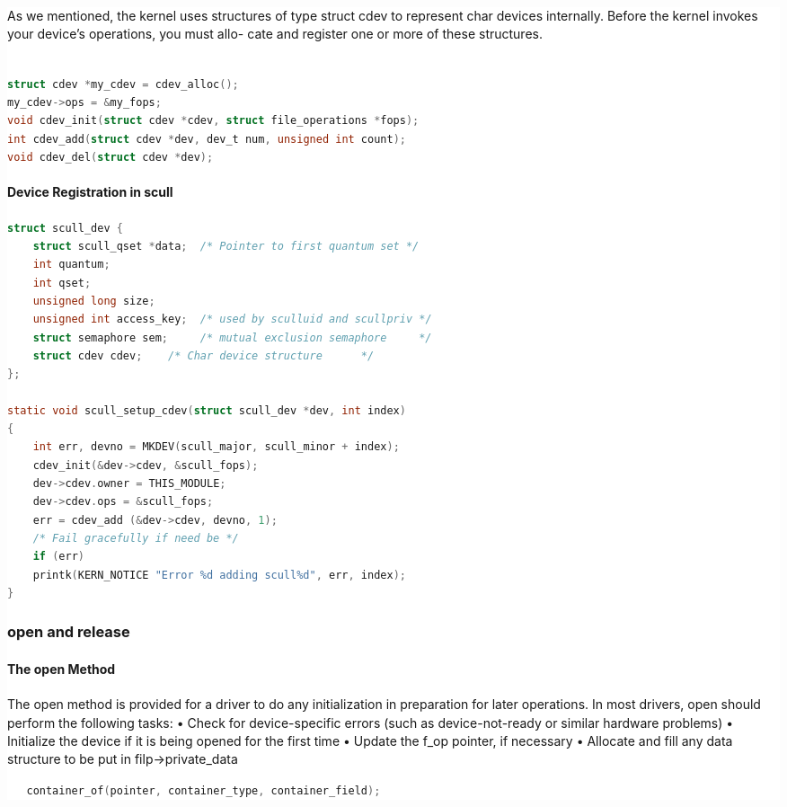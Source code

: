 As we mentioned, the kernel uses structures of type struct cdev to represent char devices internally. Before the kernel invokes your device’s operations, you must allo- cate and register one or more of these structures.

```c

struct cdev *my_cdev = cdev_alloc();
my_cdev->ops = &my_fops;
void cdev_init(struct cdev *cdev, struct file_operations *fops);
int cdev_add(struct cdev *dev, dev_t num, unsigned int count);
void cdev_del(struct cdev *dev);

```

#### Device Registration in scull

```c
struct scull_dev {
    struct scull_qset *data;  /* Pointer to first quantum set */
    int quantum;
    int qset;
    unsigned long size;
    unsigned int access_key;  /* used by sculluid and scullpriv */
    struct semaphore sem;     /* mutual exclusion semaphore     */
    struct cdev cdev;    /* Char device structure      */
};

static void scull_setup_cdev(struct scull_dev *dev, int index)
{
    int err, devno = MKDEV(scull_major, scull_minor + index);
    cdev_init(&dev->cdev, &scull_fops);
    dev->cdev.owner = THIS_MODULE;
    dev->cdev.ops = &scull_fops;
    err = cdev_add (&dev->cdev, devno, 1);
    /* Fail gracefully if need be */
    if (err)
    printk(KERN_NOTICE "Error %d adding scull%d", err, index);
}

```

### open and release

#### The open Method

The open method is provided for a driver to do any initialization in preparation for later operations. In most drivers, open should perform the following tasks:
• Check for device-specific errors (such as device-not-ready or similar hardware problems)
• Initialize the device if it is being opened for the first time
• Update the f_op pointer, if necessary
• Allocate and fill any data structure to be put in filp->private_data

```c
   container_of(pointer, container_type, container_field);
```
